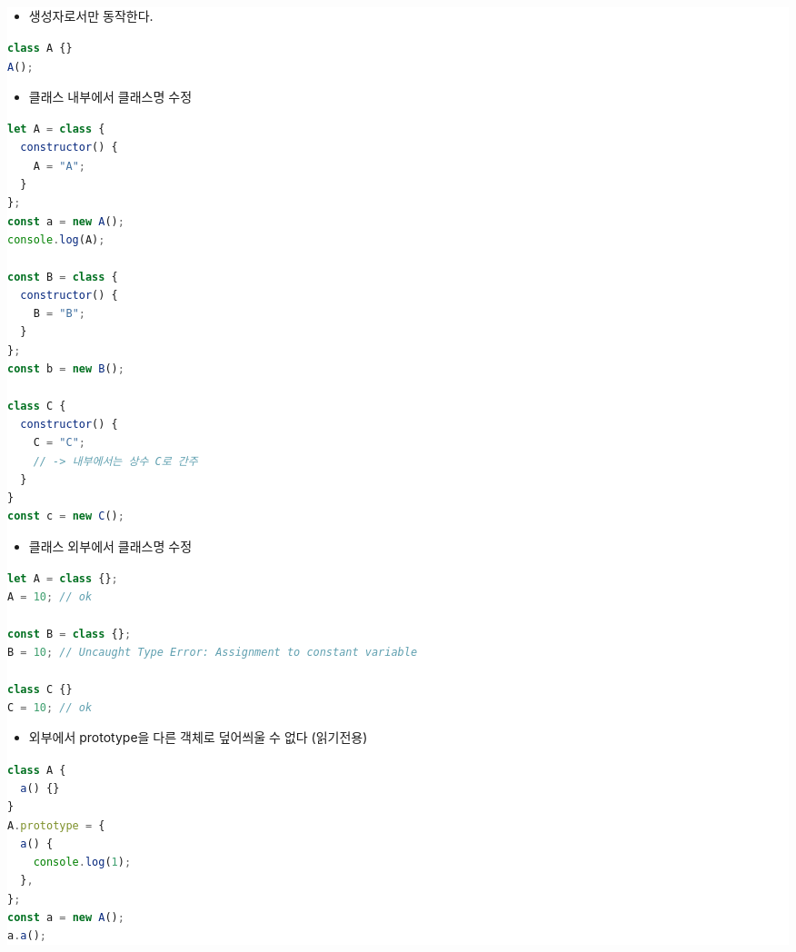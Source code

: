 - 생성자로서만 동작한다.

```js
class A {}
A();
```

- 클래스 내부에서 클래스명 수정

```js
let A = class {
  constructor() {
    A = "A";
  }
};
const a = new A();
console.log(A);

const B = class {
  constructor() {
    B = "B";
  }
};
const b = new B();

class C {
  constructor() {
    C = "C";
    // -> 내부에서는 상수 C로 간주
  }
}
const c = new C();
```

- 클래스 외부에서 클래스명 수정

```js
let A = class {};
A = 10; // ok

const B = class {};
B = 10; // Uncaught Type Error: Assignment to constant variable

class C {}
C = 10; // ok
```

- 외부에서 prototype을 다른 객체로 덮어씌울 수 없다 (읽기전용)

```js
class A {
  a() {}
}
A.prototype = {
  a() {
    console.log(1);
  },
};
const a = new A();
a.a();
```
